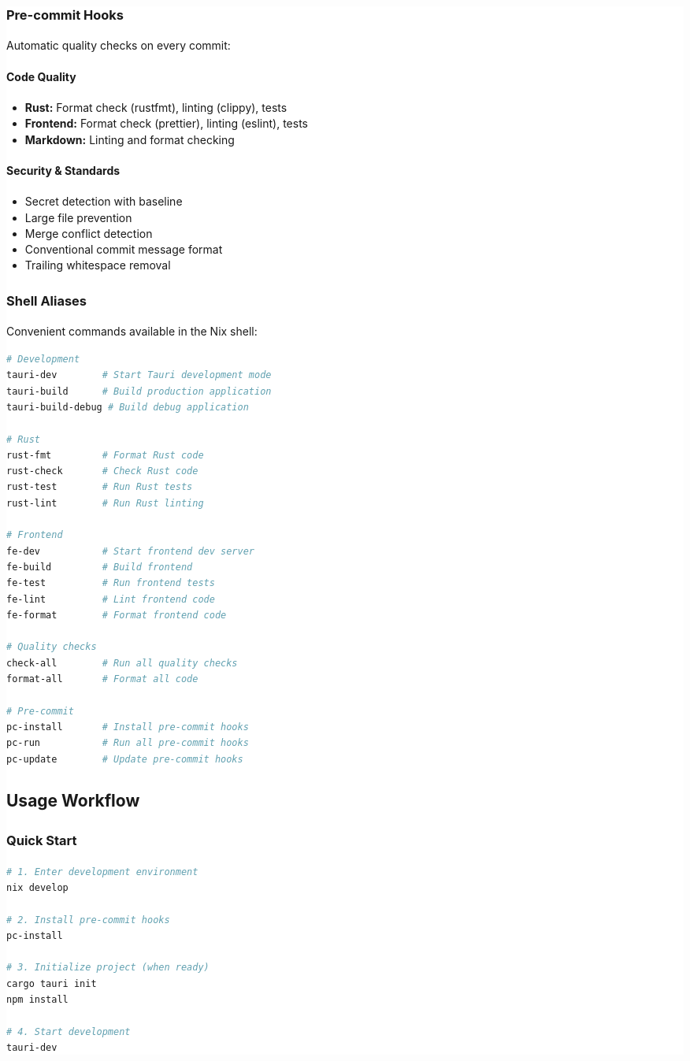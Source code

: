 ### Pre-commit Hooks
Automatic quality checks on every commit:

#### Code Quality
- **Rust:** Format check (rustfmt), linting (clippy), tests
- **Frontend:** Format check (prettier), linting (eslint), tests
- **Markdown:** Linting and format checking

#### Security & Standards
- Secret detection with baseline
- Large file prevention
- Merge conflict detection
- Conventional commit message format
- Trailing whitespace removal

### Shell Aliases
Convenient commands available in the Nix shell:

```bash
# Development
tauri-dev        # Start Tauri development mode
tauri-build      # Build production application
tauri-build-debug # Build debug application

# Rust
rust-fmt         # Format Rust code
rust-check       # Check Rust code
rust-test        # Run Rust tests
rust-lint        # Run Rust linting

# Frontend
fe-dev           # Start frontend dev server
fe-build         # Build frontend
fe-test          # Run frontend tests
fe-lint          # Lint frontend code
fe-format        # Format frontend code

# Quality checks
check-all        # Run all quality checks
format-all       # Format all code

# Pre-commit
pc-install       # Install pre-commit hooks
pc-run           # Run all pre-commit hooks
pc-update        # Update pre-commit hooks
```

## Usage Workflow

### Quick Start
```bash
# 1. Enter development environment
nix develop

# 2. Install pre-commit hooks
pc-install

# 3. Initialize project (when ready)
cargo tauri init
npm install

# 4. Start development
tauri-dev
```